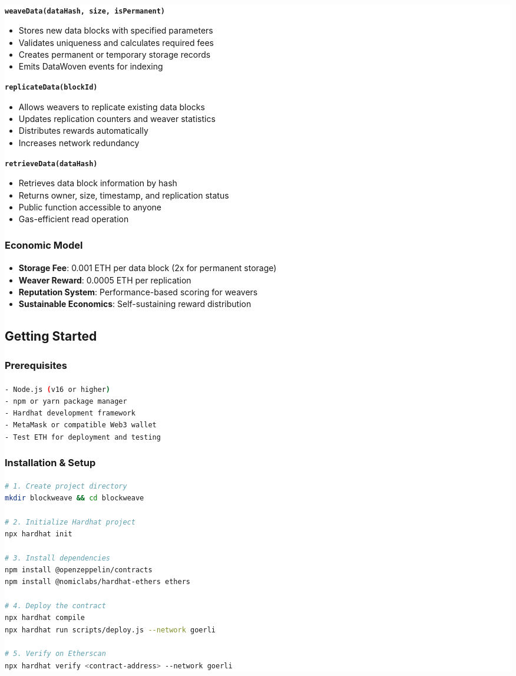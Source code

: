 **`weaveData(dataHash, size, isPermanent)`**
- Stores new data blocks with specified parameters
- Validates uniqueness and calculates required fees
- Creates permanent or temporary storage records
- Emits DataWoven events for indexing

**`replicateData(blockId)`**
- Allows weavers to replicate existing data blocks
- Updates replication counters and weaver statistics
- Distributes rewards automatically
- Increases network redundancy

**`retrieveData(dataHash)`**
- Retrieves data block information by hash
- Returns owner, size, timestamp, and replication status
- Public function accessible to anyone
- Gas-efficient read operation

### Economic Model
- **Storage Fee**: 0.001 ETH per data block (2x for permanent storage)
- **Weaver Reward**: 0.0005 ETH per replication
- **Reputation System**: Performance-based scoring for weavers
- **Sustainable Economics**: Self-sustaining reward distribution

## Getting Started

### Prerequisites
```bash
- Node.js (v16 or higher)
- npm or yarn package manager
- Hardhat development framework
- MetaMask or compatible Web3 wallet
- Test ETH for deployment and testing
```

### Installation & Setup
```bash
# 1. Create project directory
mkdir blockweave && cd blockweave

# 2. Initialize Hardhat project
npx hardhat init

# 3. Install dependencies
npm install @openzeppelin/contracts
npm install @nomiclabs/hardhat-ethers ethers

# 4. Deploy the contract
npx hardhat compile
npx hardhat run scripts/deploy.js --network goerli

# 5. Verify on Etherscan
npx hardhat verify <contract-address> --network goerli
```
